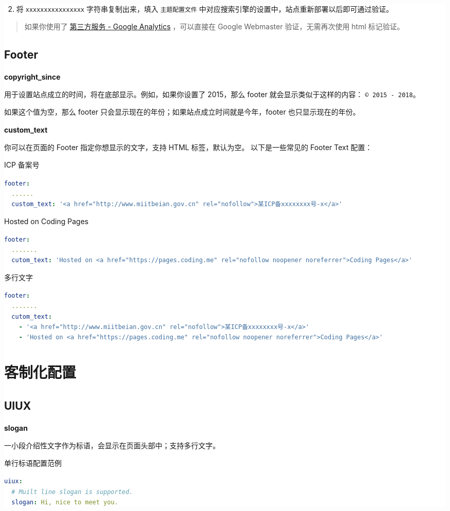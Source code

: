 2. 将 `xxxxxxxxxxxxxxxx` 字符串复制出来，填入 `主题配置文件` 中对应搜索引擎的设置中，站点重新部署以后即可通过验证。

> 如果你使用了 [第三方服务 - Google Analytics](/docs/service/#Google) ，可以直接在 Google Webmaster 验证，无需再次使用 html 标记验证。

## Footer

**copyright_since**

用于设置站点成立的时间，将在底部显示。例如，如果你设置了 2015，那么 footer 就会显示类似于这样的内容： `© 2015 - 2018`。

如果这个值为空，那么 footer 只会显示现在的年份；如果站点成立时间就是今年，footer 也只显示现在的年份。

**custom_text**

你可以在页面的 Footer 指定你想显示的文字，支持 HTML 标签，默认为空。
以下是一些常见的 Footer Text 配置：

ICP 备案号

```yaml
footer:
  ......
  custom_text: '<a href="http://www.miitbeian.gov.cn" rel="nofollow">某ICP备xxxxxxxx号-x</a>'
```

Hosted on Coding Pages

```yaml
footer:
  .......
  cutom_text: 'Hosted on <a href="https://pages.coding.me" rel="nofollow noopener noreferrer">Coding Pages</a>'
```

多行文字

```yaml
footer:
  .......
  cutom_text:
    - '<a href="http://www.miitbeian.gov.cn" rel="nofollow">某ICP备xxxxxxxx号-x</a>'
    - 'Hosted on <a href="https://pages.coding.me" rel="nofollow noopener noreferrer">Coding Pages</a>'
```

# 客制化配置

## UIUX

**slogan**

一小段介绍性文字作为标语，会显示在页面头部中；支持多行文字。

单行标语配置范例

```yaml
uiux:
  # Muilt line slogan is supported.
  slogan: Hi, nice to meet you.
```
